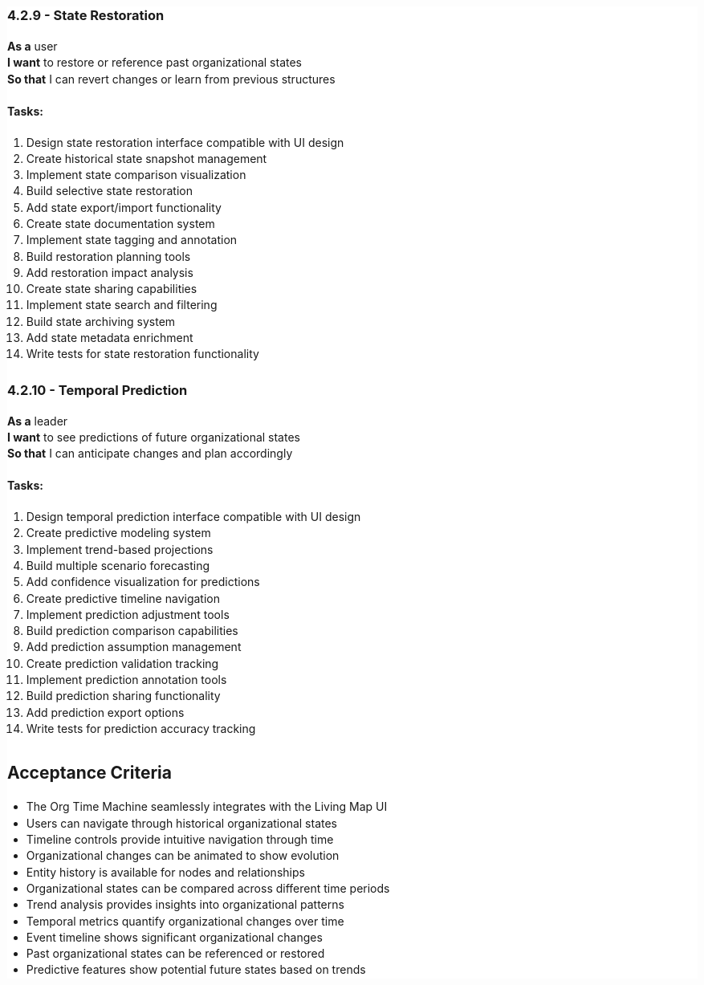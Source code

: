 ### 4.2.9 - State Restoration
**As a** user  
**I want** to restore or reference past organizational states  
**So that** I can revert changes or learn from previous structures

#### Tasks:
1. Design state restoration interface compatible with UI design
2. Create historical state snapshot management
3. Implement state comparison visualization
4. Build selective state restoration
5. Add state export/import functionality
6. Create state documentation system
7. Implement state tagging and annotation
8. Build restoration planning tools
9. Add restoration impact analysis
10. Create state sharing capabilities
11. Implement state search and filtering
12. Build state archiving system
13. Add state metadata enrichment
14. Write tests for state restoration functionality

### 4.2.10 - Temporal Prediction
**As a** leader  
**I want** to see predictions of future organizational states  
**So that** I can anticipate changes and plan accordingly

#### Tasks:
1. Design temporal prediction interface compatible with UI design
2. Create predictive modeling system
3. Implement trend-based projections
4. Build multiple scenario forecasting
5. Add confidence visualization for predictions
6. Create predictive timeline navigation
7. Implement prediction adjustment tools
8. Build prediction comparison capabilities
9. Add prediction assumption management
10. Create prediction validation tracking
11. Implement prediction annotation tools
12. Build prediction sharing functionality
13. Add prediction export options
14. Write tests for prediction accuracy tracking

## Acceptance Criteria
- The Org Time Machine seamlessly integrates with the Living Map UI
- Users can navigate through historical organizational states
- Timeline controls provide intuitive navigation through time
- Organizational changes can be animated to show evolution
- Entity history is available for nodes and relationships
- Organizational states can be compared across different time periods
- Trend analysis provides insights into organizational patterns
- Temporal metrics quantify organizational changes over time
- Event timeline shows significant organizational changes
- Past organizational states can be referenced or restored
- Predictive features show potential future states based on trends